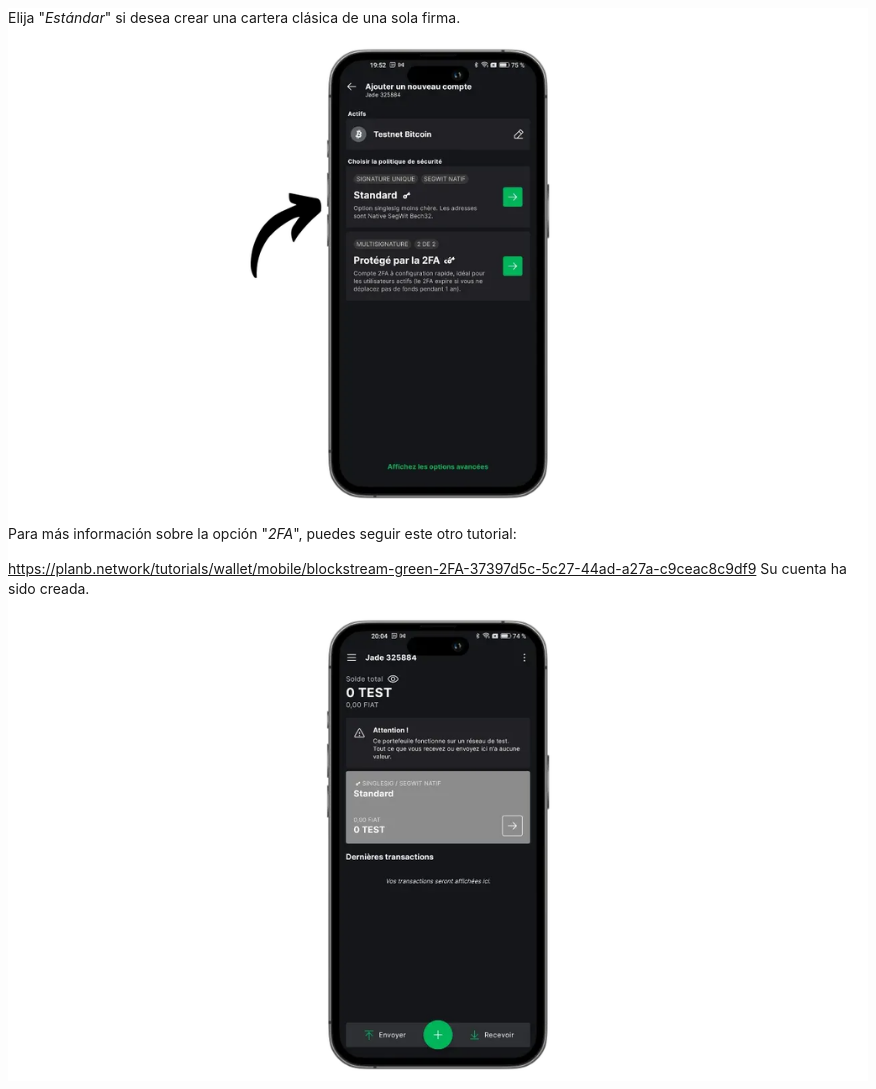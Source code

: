 Elija "*Estándar*" si desea crear una cartera clásica de una sola firma.

![JADE-PLUS-GREEN](assets/fr/29.webp)

Para más información sobre la opción "*2FA*", puedes seguir este otro tutorial:

https://planb.network/tutorials/wallet/mobile/blockstream-green-2FA-37397d5c-5c27-44ad-a27a-c9ceac8c9df9
Su cuenta ha sido creada.

![JADE-PLUS-GREEN](assets/fr/30.webp)

